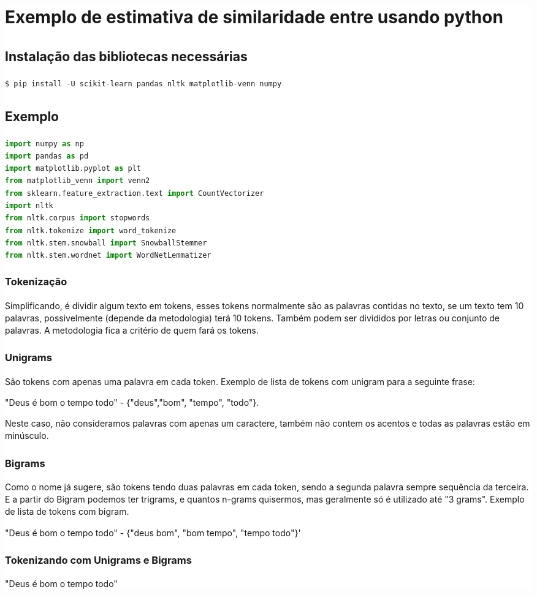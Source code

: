 # Exemplo de estimativa de similaridade entre usando python

## Instalação das bibliotecas necessárias


```python
$ pip install -U scikit-learn pandas nltk matplotlib-venn numpy
```

## Exemplo


```python
import numpy as np
import pandas as pd
import matplotlib.pyplot as plt
from matplotlib_venn import venn2
from sklearn.feature_extraction.text import CountVectorizer
import nltk
from nltk.corpus import stopwords
from nltk.tokenize import word_tokenize
from nltk.stem.snowball import SnowballStemmer
from nltk.stem.wordnet import WordNetLemmatizer
```

### Tokenização

Simplificando, é dividir algum texto em tokens, esses tokens normalmente são as palavras contidas no texto, se um texto tem 10 palavras, possivelmente (depende da metodologia) terá 10 tokens. Também podem ser divididos por letras ou conjunto de palavras. A metodologia fica a critério de quem fará os tokens.

### Unigrams

São tokens com apenas uma palavra em cada token. Exemplo de lista de tokens com unigram para a seguinte frase:

"Deus é bom o tempo todo" - {"deus","bom", "tempo", "todo"}.

Neste caso, não consideramos palavras com apenas um caractere, também não contem os acentos e todas as palavras estão em minúsculo.

### Bigrams

Como o nome já sugere, são tokens tendo duas palavras em cada token, sendo a segunda palavra sempre sequência da terceira. E a partir do Bigram podemos ter trigrams, e quantos n-grams quisermos, mas geralmente só é utilizado até "3 grams". Exemplo de lista de tokens com bigram.

"Deus é bom o tempo todo" - {"deus bom", "bom tempo", "tempo todo"}'

### Tokenizando com Unigrams e Bigrams

"Deus é bom o tempo todo"
